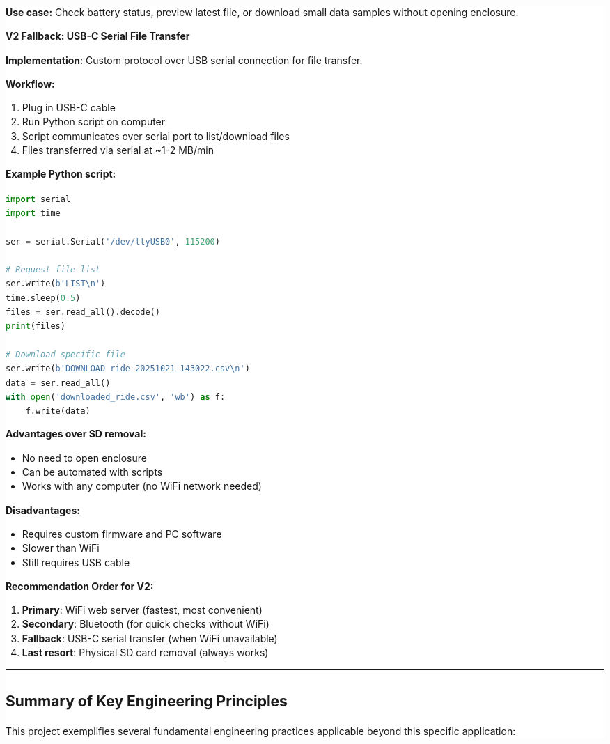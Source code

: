 **Use case:** Check battery status, preview latest file, or download small data samples without opening enclosure.

**V2 Fallback: USB-C Serial File Transfer**

**Implementation**: Custom protocol over USB serial connection for file transfer.

**Workflow:**
1. Plug in USB-C cable
2. Run Python script on computer
3. Script communicates over serial port to list/download files
4. Files transferred via serial at ~1-2 MB/min

**Example Python script:**
```python
import serial
import time

ser = serial.Serial('/dev/ttyUSB0', 115200)

# Request file list
ser.write(b'LIST\n')
time.sleep(0.5)
files = ser.read_all().decode()
print(files)

# Download specific file
ser.write(b'DOWNLOAD ride_20251021_143022.csv\n')
data = ser.read_all()
with open('downloaded_ride.csv', 'wb') as f:
    f.write(data)
```

**Advantages over SD removal:**
- No need to open enclosure
- Can be automated with scripts
- Works with any computer (no WiFi network needed)

**Disadvantages:**
- Requires custom firmware and PC software
- Slower than WiFi
- Still requires USB cable

**Recommendation Order for V2:**
1. **Primary**: WiFi web server (fastest, most convenient)
2. **Secondary**: Bluetooth (for quick checks without WiFi)
3. **Fallback**: USB-C serial transfer (when WiFi unavailable)
4. **Last resort**: Physical SD card removal (always works)

---

## Summary of Key Engineering Principles

This project exemplifies several fundamental engineering practices applicable beyond this specific application:
